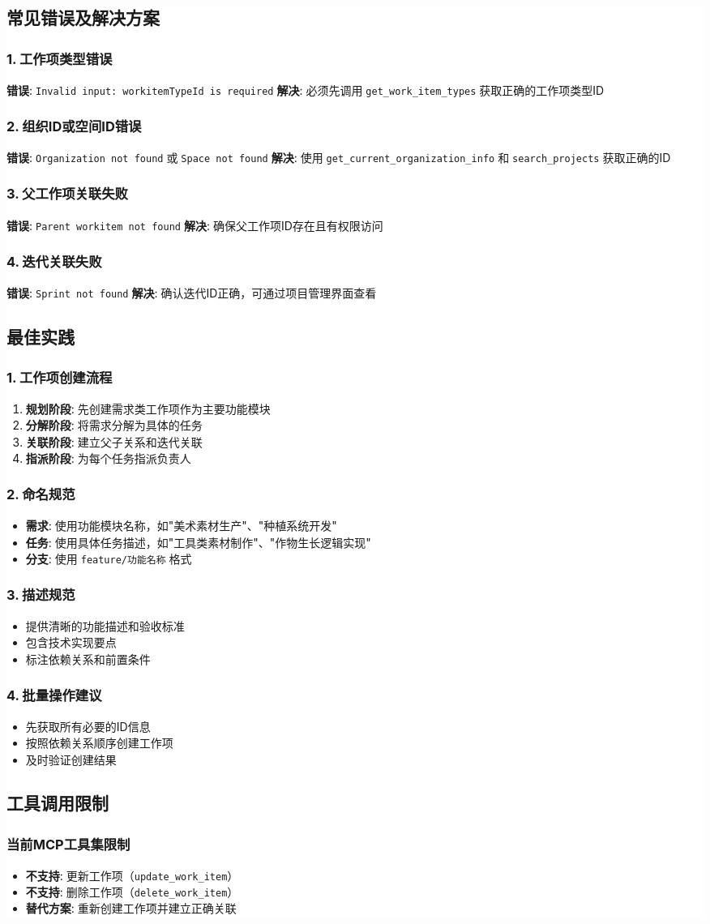 ## 常见错误及解决方案

### 1. 工作项类型错误
**错误**: `Invalid input: workitemTypeId is required`
**解决**: 必须先调用 `get_work_item_types` 获取正确的工作项类型ID

### 2. 组织ID或空间ID错误
**错误**: `Organization not found` 或 `Space not found`
**解决**: 使用 `get_current_organization_info` 和 `search_projects` 获取正确的ID

### 3. 父工作项关联失败
**错误**: `Parent workitem not found`
**解决**: 确保父工作项ID存在且有权限访问

### 4. 迭代关联失败
**错误**: `Sprint not found`
**解决**: 确认迭代ID正确，可通过项目管理界面查看

## 最佳实践

### 1. 工作项创建流程
1. **规划阶段**: 先创建需求类工作项作为主要功能模块
2. **分解阶段**: 将需求分解为具体的任务
3. **关联阶段**: 建立父子关系和迭代关联
4. **指派阶段**: 为每个任务指派负责人

### 2. 命名规范
- **需求**: 使用功能模块名称，如"美术素材生产"、"种植系统开发"
- **任务**: 使用具体任务描述，如"工具类素材制作"、"作物生长逻辑实现"
- **分支**: 使用 `feature/功能名称` 格式

### 3. 描述规范
- 提供清晰的功能描述和验收标准
- 包含技术实现要点
- 标注依赖关系和前置条件

### 4. 批量操作建议
- 先获取所有必要的ID信息
- 按照依赖关系顺序创建工作项
- 及时验证创建结果

## 工具调用限制

### 当前MCP工具集限制
- **不支持**: 更新工作项（`update_work_item`）
- **不支持**: 删除工作项（`delete_work_item`）
- **替代方案**: 重新创建工作项并建立正确关联
